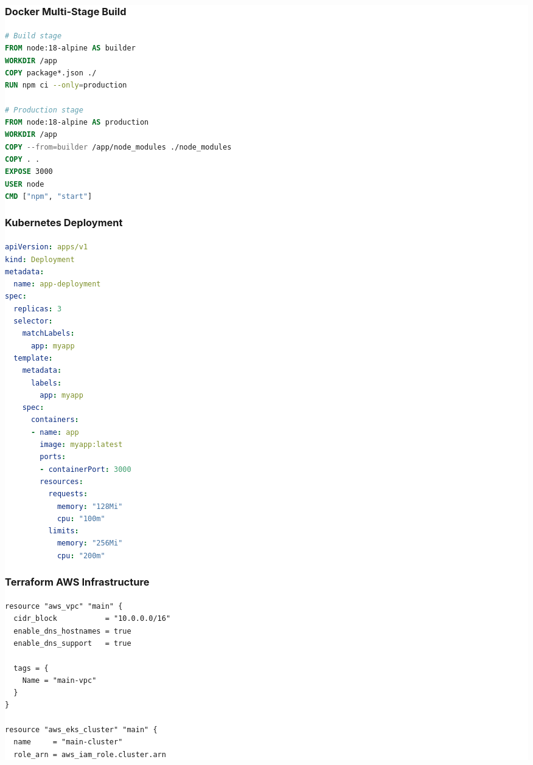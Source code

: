 ### Docker Multi-Stage Build
```dockerfile
# Build stage
FROM node:18-alpine AS builder
WORKDIR /app
COPY package*.json ./
RUN npm ci --only=production

# Production stage
FROM node:18-alpine AS production
WORKDIR /app
COPY --from=builder /app/node_modules ./node_modules
COPY . .
EXPOSE 3000
USER node
CMD ["npm", "start"]
```

### Kubernetes Deployment
```yaml
apiVersion: apps/v1
kind: Deployment
metadata:
  name: app-deployment
spec:
  replicas: 3
  selector:
    matchLabels:
      app: myapp
  template:
    metadata:
      labels:
        app: myapp
    spec:
      containers:
      - name: app
        image: myapp:latest
        ports:
        - containerPort: 3000
        resources:
          requests:
            memory: "128Mi"
            cpu: "100m"
          limits:
            memory: "256Mi"
            cpu: "200m"
```

### Terraform AWS Infrastructure
```hcl
resource "aws_vpc" "main" {
  cidr_block           = "10.0.0.0/16"
  enable_dns_hostnames = true
  enable_dns_support   = true
  
  tags = {
    Name = "main-vpc"
  }
}

resource "aws_eks_cluster" "main" {
  name     = "main-cluster"
  role_arn = aws_iam_role.cluster.arn
```